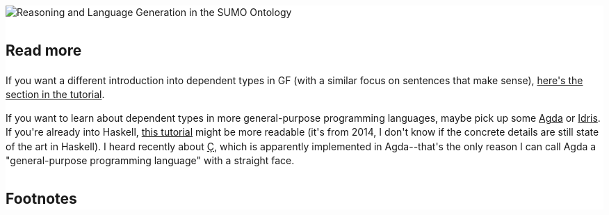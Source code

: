 ![Reasoning and Language Generation in the SUMO
Ontology](/images/ramona-thesis.png "contents of Reasoning and Language Generation in the SUMO
Ontology (Enache, 2010)")

## Read more

If you want a different introduction into dependent types in GF (with a similar focus on sentences that make sense),
[here's the section in the tutorial](http://www.grammaticalframework.org/doc/tutorial/gf-tutorial.html#toc110).

If you want to learn about dependent types in more general-purpose
programming languages, maybe pick up some
[Agda](http://wiki.portal.chalmers.se/agda/pmwiki.php) or [Idris](https://www.idris-lang.org/). If you're already into Haskell, [this tutorial](https://www.schoolofhaskell.com/user/konn/prove-your-haskell-for-great-safety/dependent-types-in-haskell) might be more readable (it's from 2014, I don't know if the concrete details are still state of the art in Haskell). I heard recently about [Ç](https://github.com/cedille), which is apparently implemented in Agda--that's the only reason I can call Agda a "general-purpose programming language" with a straight face.


## Footnotes

[^1]: Why are empty records valid parameters? It's because any records with only parameters in them are valid parameters. Well, technically, any records with *no non-parameters* in them are valid parameters. So you can totally define `param Agr` as either `Ag Case Gender Number` or `{c:Case ; g:Gender ; n:Number}`.


[^2]: The second half is adapted from my master's thesis which I wrote in 2012. I originally started this blog to get started with PhD thesis writing, so recycling text from two theses back completes the circle.

[^3]: Maybe for those coming from [other](https://en.wikipedia.org/wiki/Python_(programming_language)) [programming](https://en.wikipedia.org/wiki/Common_Lisp) [languages](https://en.wikipedia.org/wiki/Lambda_calculus), even the standard GF types are whoa.
